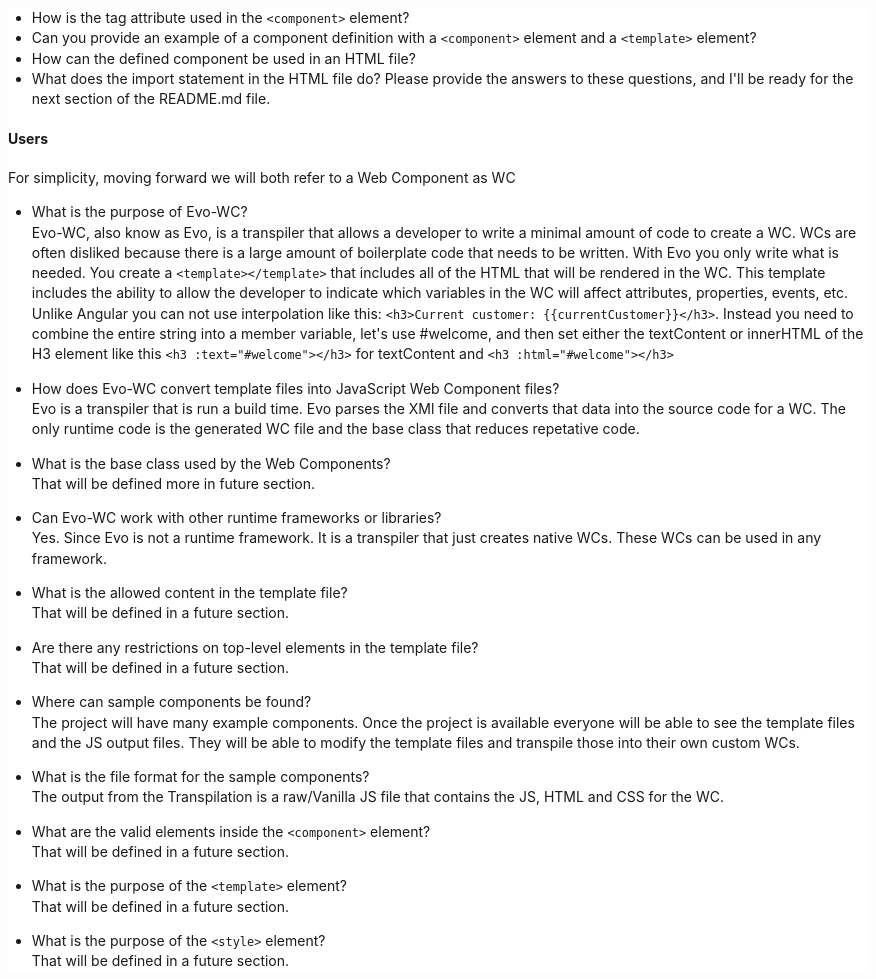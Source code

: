 * How is the tag attribute used in the `<component>` element?
* Can you provide an example of a component definition with a `<component>` element and a `<template>` element?
* How can the defined component be used in an HTML file?
* What does the import statement in the HTML file do?
Please provide the answers to these questions, and I'll be ready for the next section of the README.md file.

#### Users

For simplicity, moving forward we will both refer to a Web Component as WC

* What is the purpose of Evo-WC?<br>
Evo-WC, also know as Evo, is a transpiler that allows a developer to write a minimal amount of code to create a WC. WCs are often disliked because there is a large amount of boilerplate code that needs to be written. With Evo you only write what is needed. You create a `<template></template>` that includes all of the HTML that will be rendered in the WC. This template includes the ability to allow the developer to indicate which variables in the WC will affect attributes, properties, events, etc. Unlike Angular you can not use interpolation like this: `<h3>Current customer: {{currentCustomer}}</h3>`. Instead you need to combine the entire string into a member variable, let's use #welcome, and then set either the textContent or innerHTML of the H3 element like this `<h3 :text="#welcome"></h3>` for textContent and `<h3 :html="#welcome"></h3>`

* How does Evo-WC convert template files into JavaScript Web Component files?<br>
Evo is a transpiler that is run a build time. Evo parses the XMl file and converts that data into the source code for a WC. The only runtime code is the generated WC file and the base class that reduces repetative code.

* What is the base class used by the Web Components?<br>
That will be defined more in future section.

* Can Evo-WC work with other runtime frameworks or libraries?<br>
Yes. Since Evo is not a runtime framework. It is a transpiler that just creates native WCs. These WCs can be used in any framework.

* What is the allowed content in the template file?<br>
That will be defined in a future section.

* Are there any restrictions on top-level elements in the template file?<br>
That will be defined in a future section.

* Where can sample components be found?<br>
The project will have many example components. Once the project is available everyone will be able to see the template files and the JS output files. They will be able to modify the template files and transpile those into their own custom WCs.

* What is the file format for the sample components?<br>
The output from the Transpilation is a raw/Vanilla JS file that contains the JS, HTML and CSS for the WC.

* What are the valid elements inside the `<component>` element?<br>
That will be defined in a future section.

* What is the purpose of the `<template>` element?<br>
That will be defined in a future section.

* What is the purpose of the `<style>` element?<br>
That will be defined in a future section.
